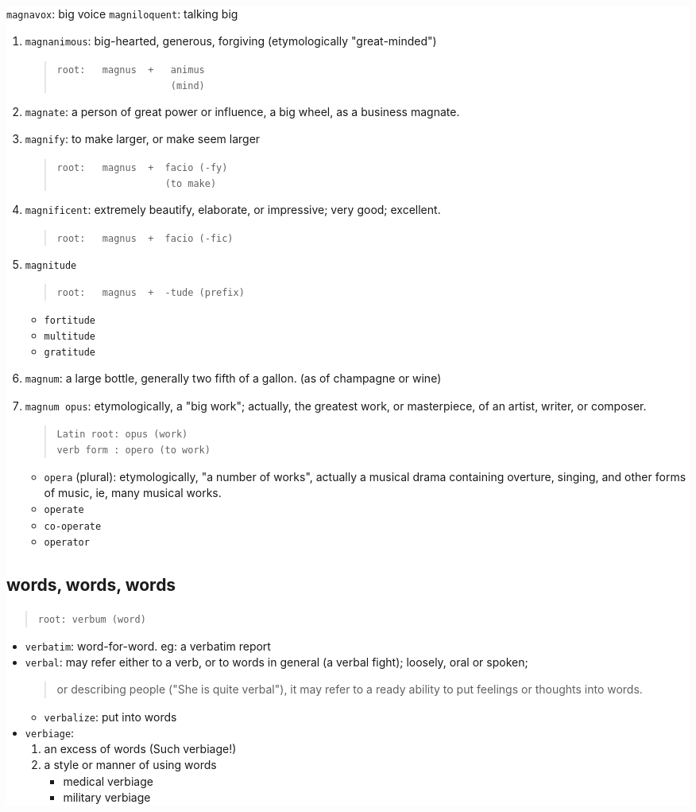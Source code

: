`magnavox`: big voice
`magniloquent`: talking big

1. `magnanimous`: big-hearted, generous, forgiving (etymologically "great-minded")
   > ```
   > root:   magnus  +   animus
   >                     (mind)
   > ```
2. `magnate`: a person of great power or influence, a big wheel, as a business magnate.
3. `magnify`: to make larger, or make seem larger
   > ```
   > root:   magnus  +  facio (-fy)
   >                    (to make)
   > ```
4. `magnificent`: extremely beautify, elaborate, or impressive; very good; excellent.
   > ```
   > root:   magnus  +  facio (-fic)
   > ```
5. `magnitude`
   > ```
   > root:   magnus  +  -tude (prefix)
   > ```
   - `fortitude`
   - `multitude`
   - `gratitude`
6. `magnum`: a large bottle, generally two fifth of a gallon. (as of champagne or wine)
7. `magnum opus`: etymologically, a "big work"; actually, the greatest work, or masterpiece, of an artist, writer, or composer.

   > ```
   > Latin root: opus (work)
   > verb form : opero (to work)
   > ```

   - `opera` (plural): etymologically, "a number of works", actually a musical drama containing overture, singing, and other forms of music, ie, many musical works.
   - `operate`
   - `co-operate`
   - `operator`

## words, words, words

> ```
> root: verbum (word)
> ```

- `verbatim`: word-for-word. eg: a verbatim report
- `verbal`: may refer either to a verb, or to words in general (a verbal fight); loosely, oral or spoken;
  > or describing people ("She is quite verbal"), it may refer to a ready ability to put feelings or thoughts into words.
  - `verbalize`: put into words
- `verbiage`:
  1. an excess of words (Such verbiage!)
  2. a style or manner of using words
     - medical verbiage
     - military verbiage
